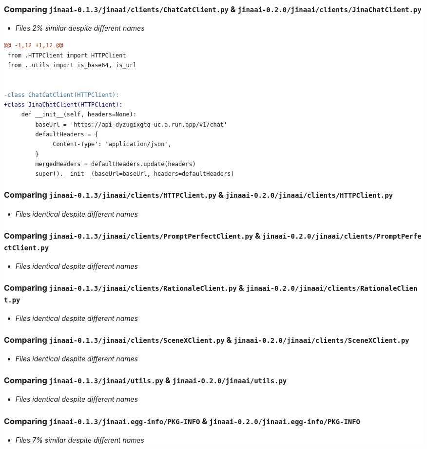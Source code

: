 ### Comparing `jinaai-0.1.3/jinaai/clients/ChatCatClient.py` & `jinaai-0.2.0/jinaai/clients/JinaChatClient.py`

 * *Files 2% similar despite different names*

```diff
@@ -1,12 +1,12 @@
 from .HTTPClient import HTTPClient
 from ..utils import is_base64, is_url
 
 
-class ChatCatClient(HTTPClient):
+class JinaChatClient(HTTPClient):
     def __init__(self, headers=None):
         baseUrl = 'https://api-dyzugixgtq-uc.a.run.app/v1/chat'
         defaultHeaders = { 
             'Content-Type': 'application/json',
         }
         mergedHeaders = defaultHeaders.update(headers)
         super().__init__(baseUrl=baseUrl, headers=defaultHeaders)
```

### Comparing `jinaai-0.1.3/jinaai/clients/HTTPClient.py` & `jinaai-0.2.0/jinaai/clients/HTTPClient.py`

 * *Files identical despite different names*

### Comparing `jinaai-0.1.3/jinaai/clients/PromptPerfectClient.py` & `jinaai-0.2.0/jinaai/clients/PromptPerfectClient.py`

 * *Files identical despite different names*

### Comparing `jinaai-0.1.3/jinaai/clients/RationaleClient.py` & `jinaai-0.2.0/jinaai/clients/RationaleClient.py`

 * *Files identical despite different names*

### Comparing `jinaai-0.1.3/jinaai/clients/SceneXClient.py` & `jinaai-0.2.0/jinaai/clients/SceneXClient.py`

 * *Files identical despite different names*

### Comparing `jinaai-0.1.3/jinaai/utils.py` & `jinaai-0.2.0/jinaai/utils.py`

 * *Files identical despite different names*

### Comparing `jinaai-0.1.3/jinaai.egg-info/PKG-INFO` & `jinaai-0.2.0/jinaai.egg-info/PKG-INFO`

 * *Files 7% similar despite different names*
